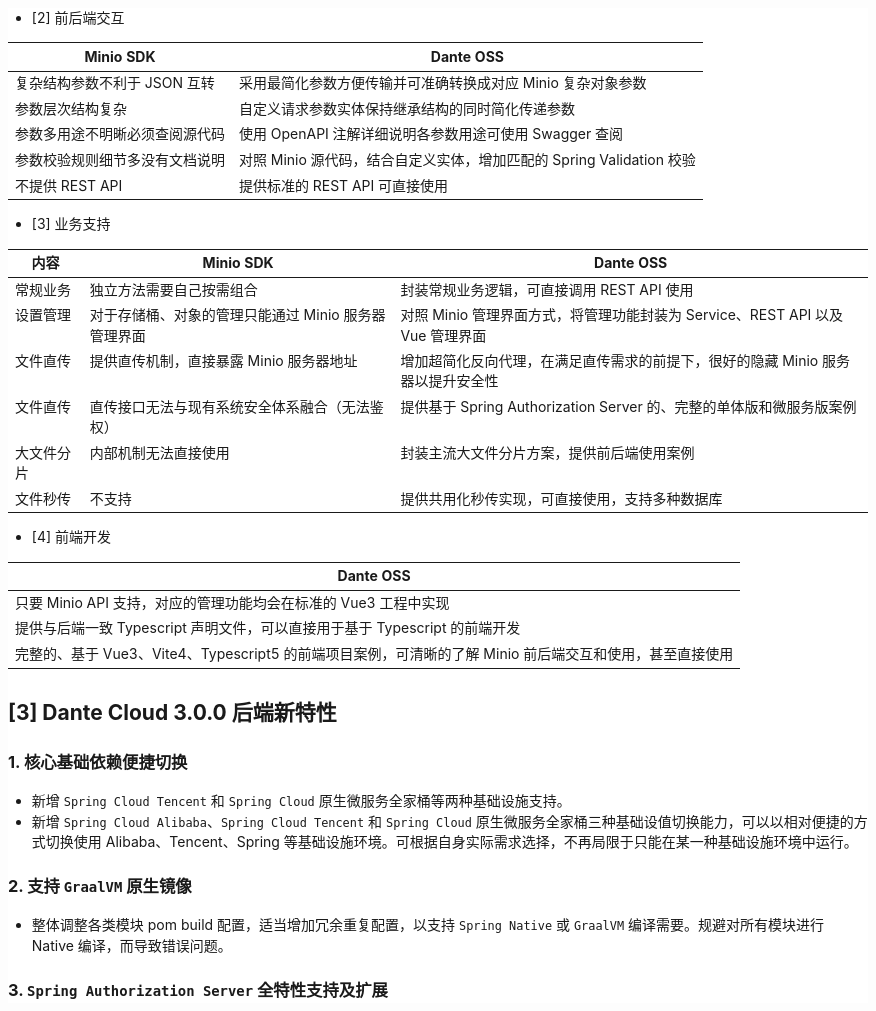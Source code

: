 - \[2\] 前后端交互

| Minio SDK                      | Dante OSS                                                            |
| ------------------------------ | -------------------------------------------------------------------- |
| 复杂结构参数不利于 JSON 互转   | 采用最简化参数方便传输并可准确转换成对应 Minio 复杂对象参数          |
| 参数层次结构复杂               | 自定义请求参数实体保持继承结构的同时简化传递参数                     |
| 参数多用途不明晰必须查阅源代码 | 使用 OpenAPI 注解详细说明各参数用途可使用 Swagger 查阅               |
| 参数校验规则细节多没有文档说明 | 对照 Minio 源代码，结合自定义实体，增加匹配的 Spring Validation 校验 |
| 不提供 REST API                | 提供标准的 REST API 可直接使用                                       |

- \[3\] 业务支持

| 内容       | Minio SDK                                           | Dante OSS                                                                       |
| ---------- | --------------------------------------------------- | ------------------------------------------------------------------------------- |
| 常规业务   | 独立方法需要自己按需组合                            | 封装常规业务逻辑，可直接调用 REST API 使用                                      |
| 设置管理   | 对于存储桶、对象的管理只能通过 Minio 服务器管理界面 | 对照 Minio 管理界面方式，将管理功能封装为 Service、REST API 以及 Vue 管理界面   |
| 文件直传   | 提供直传机制，直接暴露 Minio 服务器地址             | 增加超简化反向代理，在满足直传需求的前提下，很好的隐藏 Minio 服务器以提升安全性 |
| 文件直传   | 直传接口无法与现有系统安全体系融合（无法鉴权）      | 提供基于 Spring Authorization Server 的、完整的单体版和微服务版案例             |
| 大文件分片 | 内部机制无法直接使用                                | 封装主流大文件分片方案，提供前后端使用案例                                      |
| 文件秒传   | 不支持                                              | 提供共用化秒传实现，可直接使用，支持多种数据库                                  |

- \[4\] 前端开发

| Dante OSS                                                                                               |
| ------------------------------------------------------------------------------------------------------- |
| 只要 Minio API 支持，对应的管理功能均会在标准的 Vue3 工程中实现                                         |
| 提供与后端一致 Typescript 声明文件，可以直接用于基于 Typescript 的前端开发                              |
| 完整的、基于 Vue3、Vite4、Typescript5 的前端项目案例，可清晰的了解 Minio 前后端交互和使用，甚至直接使用 |

## \[3\] Dante Cloud 3.0.0 后端新特性

### 1\. 核心基础依赖便捷切换

- 新增 `Spring Cloud Tencent` 和 `Spring Cloud` 原生微服务全家桶等两种基础设施支持。
- 新增 `Spring Cloud Alibaba`、`Spring Cloud Tencent` 和 `Spring Cloud` 原生微服务全家桶三种基础设值切换能力，可以以相对便捷的方式切换使用 Alibaba、Tencent、Spring 等基础设施环境。可根据自身实际需求选择，不再局限于只能在某一种基础设施环境中运行。

### 2\. 支持 `GraalVM` 原生镜像

- 整体调整各类模块 pom build 配置，适当增加冗余重复配置，以支持 `Spring Native` 或 `GraalVM` 编译需要。规避对所有模块进行 Native 编译，而导致错误问题。

### 3\. `Spring Authorization Server` 全特性支持及扩展
